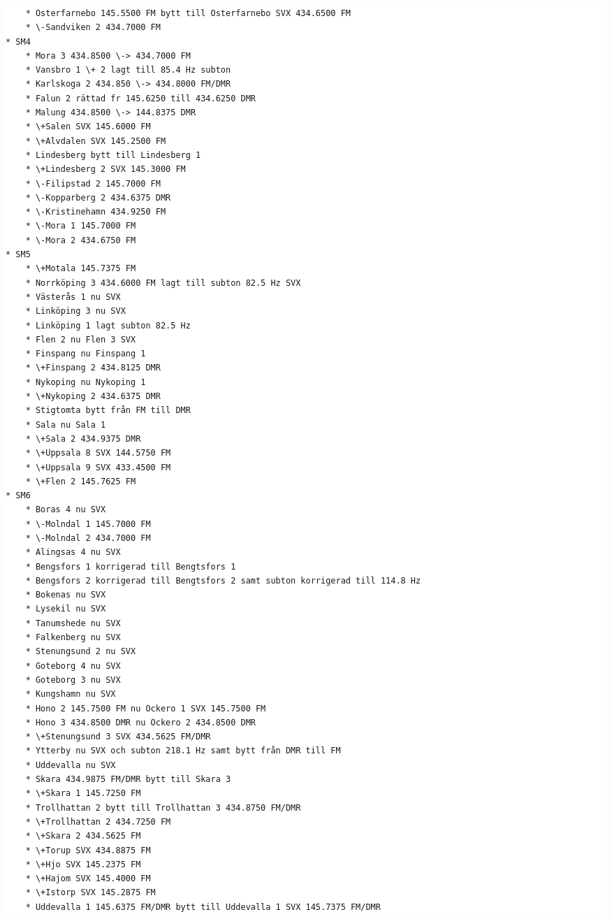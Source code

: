         * Osterfarnebo 145.5500 FM bytt till Osterfarnebo SVX 434.6500 FM
        * \-Sandviken 2 434.7000 FM
    * SM4
        * Mora 3 434.8500 \-> 434.7000 FM
        * Vansbro 1 \+ 2 lagt till 85.4 Hz subton
        * Karlskoga 2 434.850 \-> 434.8000 FM/DMR
        * Falun 2 rättad fr 145.6250 till 434.6250 DMR
        * Malung 434.8500 \-> 144.8375 DMR
        * \+Salen SVX 145.6000 FM
        * \+Alvdalen SVX 145.2500 FM
        * Lindesberg bytt till Lindesberg 1
        * \+Lindesberg 2 SVX 145.3000 FM
        * \-Filipstad 2 145.7000 FM
        * \-Kopparberg 2 434.6375 DMR
        * \-Kristinehamn 434.9250 FM
        * \-Mora 1 145.7000 FM
        * \-Mora 2 434.6750 FM
    * SM5
        * \+Motala 145.7375 FM
        * Norrköping 3 434.6000 FM lagt till subton 82.5 Hz SVX
        * Västerås 1 nu SVX
        * Linköping 3 nu SVX
        * Linköping 1 lagt subton 82.5 Hz
        * Flen 2 nu Flen 3 SVX
        * Finspang nu Finspang 1
        * \+Finspang 2 434.8125 DMR
        * Nykoping nu Nykoping 1
        * \+Nykoping 2 434.6375 DMR
        * Stigtomta bytt från FM till DMR
        * Sala nu Sala 1
        * \+Sala 2 434.9375 DMR
        * \+Uppsala 8 SVX 144.5750 FM
        * \+Uppsala 9 SVX 433.4500 FM
        * \+Flen 2 145.7625 FM
    * SM6
        * Boras 4 nu SVX
        * \-Molndal 1 145.7000 FM
        * \-Molndal 2 434.7000 FM
        * Alingsas 4 nu SVX
        * Bengsfors 1 korrigerad till Bengtsfors 1
        * Bengsfors 2 korrigerad till Bengtsfors 2 samt subton korrigerad till 114.8 Hz
        * Bokenas nu SVX
        * Lysekil nu SVX
        * Tanumshede nu SVX
        * Falkenberg nu SVX
        * Stenungsund 2 nu SVX
        * Goteborg 4 nu SVX
        * Goteborg 3 nu SVX
        * Kungshamn nu SVX
        * Hono 2 145.7500 FM nu Ockero 1 SVX 145.7500 FM
        * Hono 3 434.8500 DMR nu Ockero 2 434.8500 DMR
        * \+Stenungsund 3 SVX 434.5625 FM/DMR
        * Ytterby nu SVX och subton 218.1 Hz samt bytt från DMR till FM
        * Uddevalla nu SVX
        * Skara 434.9875 FM/DMR bytt till Skara 3
        * \+Skara 1 145.7250 FM
        * Trollhattan 2 bytt till Trollhattan 3 434.8750 FM/DMR
        * \+Trollhattan 2 434.7250 FM
        * \+Skara 2 434.5625 FM
        * \+Torup SVX 434.8875 FM
        * \+Hjo SVX 145.2375 FM
        * \+Hajom SVX 145.4000 FM
        * \+Istorp SVX 145.2875 FM
        * Uddevalla 1 145.6375 FM/DMR bytt till Uddevalla 1 SVX 145.7375 FM/DMR